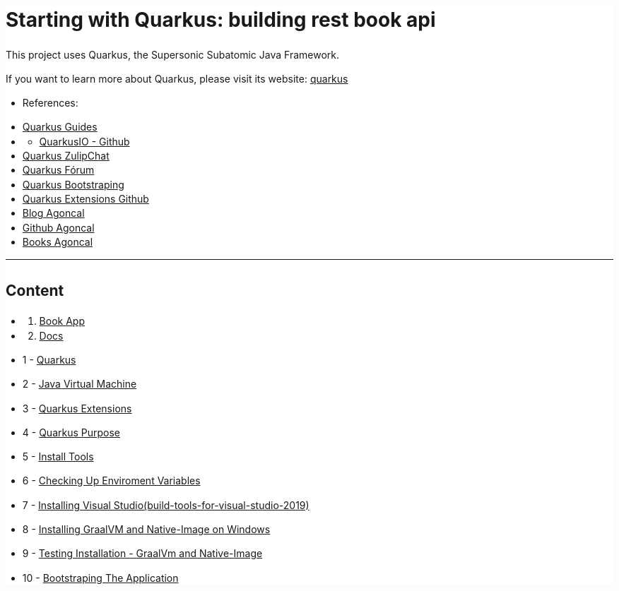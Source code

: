 # Starting with Quarkus: building rest book api

This project uses Quarkus, the Supersonic Subatomic Java Framework.

If you want to learn more about Quarkus, please visit its website: [quarkus](https://quarkus.io/)

- References:
 
* [ Quarkus Guides ](https://quarkus.io/guides/)
* * [ QuarkusIO - Github ](https://github.com/quarkusio)
* [ Quarkus ZulipChat ](https://quarkusio.zulipchat.com/)
* [ Quarkus Fórum ](https://groups.google.com/g/quarkus-dev?pli=1)
* [ Quarkus Bootstraping ](https://code.quarkus.io/)
* [ Quarkus Extensions Github ](https://github.com/quarkiverse)
* [ Blog Agoncal ](https://antoniogoncalves.org/)
* [ Github Agoncal ](https://github.com/agoncal)
* [ Books Agoncal ](https://www.amazon.com/stores/Antonio-Goncalves/author/B00NCPGLV2?ref=ap_rdr&store_ref=ap_rdr&isDramIntegrated=true&shoppingPortalEnabled=true)

---

## Content

* 1. [ Book App ](https://github.com/Henderson-da-rocha-porfirio/quarkus-starting-gonca#book-app)

* 2. [ Docs ](https://github.com/Henderson-da-rocha-porfirio/quarkus-starting-gonca#quarkus-docs)

* 1 - [ Quarkus ](https://github.com/Henderson-da-rocha-porfirio/quarkus-starting-gonca#quarkus)
 
* 2 - [ Java Virtual Machine](https://github.com/Henderson-da-rocha-porfirio/quarkus-starting-gonca#virtual-machines)

* 3 - [ Quarkus Extensions](https://github.com/Henderson-da-rocha-porfirio/quarkus-starting-gonca#extensions)

* 4 - [ Quarkus Purpose ](https://github.com/Henderson-da-rocha-porfirio/quarkus-starting-gonca#purpose)

* 5 - [ Install Tools ](https://github.com/Henderson-da-rocha-porfirio/quarkus-starting-gonca#install-tools)

* 6 - [ Checking Up Enviroment Variables ](https://github.com/Henderson-da-rocha-porfirio/quarkus-starting-gonca#enviroment-variables)

* 7 - [ Installing Visual Studio(build-tools-for-visual-studio-2019) ](https://github.com/Henderson-da-rocha-porfirio/quarkus-starting-gonca#installing-build-tools-for-visual-studio-2019-install-before-graalvm)

* 8 - [ Installing GraalVM and Native-Image on Windows ](https://github.com/Henderson-da-rocha-porfirio/quarkus-starting-gonca#installing-graalvm-install-after-build-tools-for-visual-studio-2019)

* 9 - [ Testing Installation - GraalVm and Native-Image ](https://github.com/Henderson-da-rocha-porfirio/quarkus-starting-gonca#to-test-the-installation)

* 10 - [ Bootstraping The Application ](https://github.com/Henderson-da-rocha-porfirio/quarkus-starting-gonca#bootstraping-the-application)
